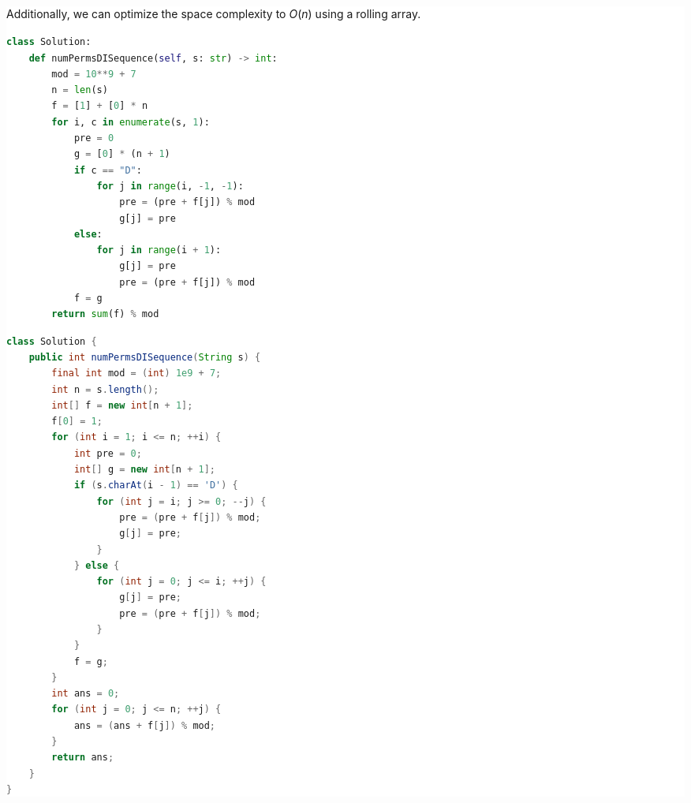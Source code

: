 

Additionally, we can optimize the space complexity to $O(n)$ using a rolling array.



```python
class Solution:
    def numPermsDISequence(self, s: str) -> int:
        mod = 10**9 + 7
        n = len(s)
        f = [1] + [0] * n
        for i, c in enumerate(s, 1):
            pre = 0
            g = [0] * (n + 1)
            if c == "D":
                for j in range(i, -1, -1):
                    pre = (pre + f[j]) % mod
                    g[j] = pre
            else:
                for j in range(i + 1):
                    g[j] = pre
                    pre = (pre + f[j]) % mod
            f = g
        return sum(f) % mod
```

```java
class Solution {
    public int numPermsDISequence(String s) {
        final int mod = (int) 1e9 + 7;
        int n = s.length();
        int[] f = new int[n + 1];
        f[0] = 1;
        for (int i = 1; i <= n; ++i) {
            int pre = 0;
            int[] g = new int[n + 1];
            if (s.charAt(i - 1) == 'D') {
                for (int j = i; j >= 0; --j) {
                    pre = (pre + f[j]) % mod;
                    g[j] = pre;
                }
            } else {
                for (int j = 0; j <= i; ++j) {
                    g[j] = pre;
                    pre = (pre + f[j]) % mod;
                }
            }
            f = g;
        }
        int ans = 0;
        for (int j = 0; j <= n; ++j) {
            ans = (ans + f[j]) % mod;
        }
        return ans;
    }
}
```
